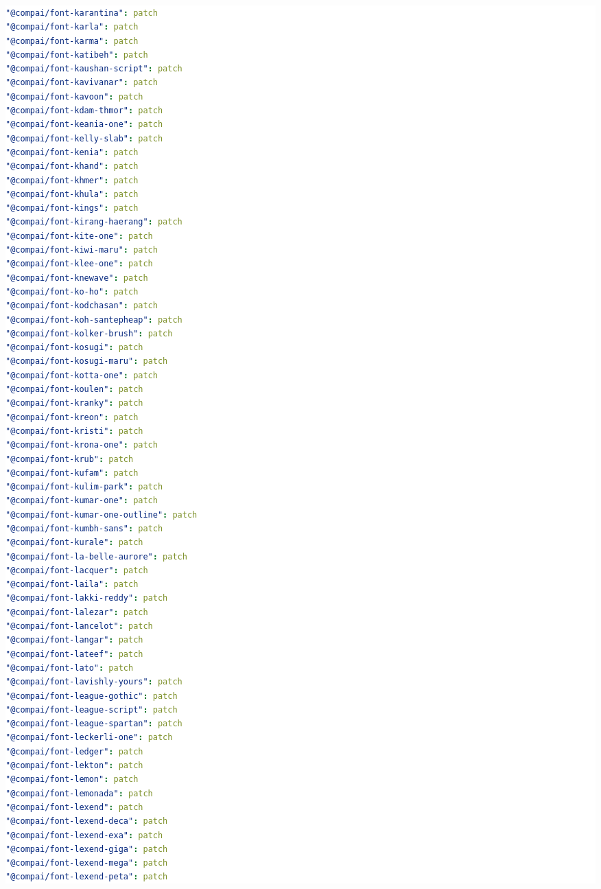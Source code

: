 ```yaml
"@compai/font-karantina": patch
"@compai/font-karla": patch
"@compai/font-karma": patch
"@compai/font-katibeh": patch
"@compai/font-kaushan-script": patch
"@compai/font-kavivanar": patch
"@compai/font-kavoon": patch
"@compai/font-kdam-thmor": patch
"@compai/font-keania-one": patch
"@compai/font-kelly-slab": patch
"@compai/font-kenia": patch
"@compai/font-khand": patch
"@compai/font-khmer": patch
"@compai/font-khula": patch
"@compai/font-kings": patch
"@compai/font-kirang-haerang": patch
"@compai/font-kite-one": patch
"@compai/font-kiwi-maru": patch
"@compai/font-klee-one": patch
"@compai/font-knewave": patch
"@compai/font-ko-ho": patch
"@compai/font-kodchasan": patch
"@compai/font-koh-santepheap": patch
"@compai/font-kolker-brush": patch
"@compai/font-kosugi": patch
"@compai/font-kosugi-maru": patch
"@compai/font-kotta-one": patch
"@compai/font-koulen": patch
"@compai/font-kranky": patch
"@compai/font-kreon": patch
"@compai/font-kristi": patch
"@compai/font-krona-one": patch
"@compai/font-krub": patch
"@compai/font-kufam": patch
"@compai/font-kulim-park": patch
"@compai/font-kumar-one": patch
"@compai/font-kumar-one-outline": patch
"@compai/font-kumbh-sans": patch
"@compai/font-kurale": patch
"@compai/font-la-belle-aurore": patch
"@compai/font-lacquer": patch
"@compai/font-laila": patch
"@compai/font-lakki-reddy": patch
"@compai/font-lalezar": patch
"@compai/font-lancelot": patch
"@compai/font-langar": patch
"@compai/font-lateef": patch
"@compai/font-lato": patch
"@compai/font-lavishly-yours": patch
"@compai/font-league-gothic": patch
"@compai/font-league-script": patch
"@compai/font-league-spartan": patch
"@compai/font-leckerli-one": patch
"@compai/font-ledger": patch
"@compai/font-lekton": patch
"@compai/font-lemon": patch
"@compai/font-lemonada": patch
"@compai/font-lexend": patch
"@compai/font-lexend-deca": patch
"@compai/font-lexend-exa": patch
"@compai/font-lexend-giga": patch
"@compai/font-lexend-mega": patch
"@compai/font-lexend-peta": patch
```